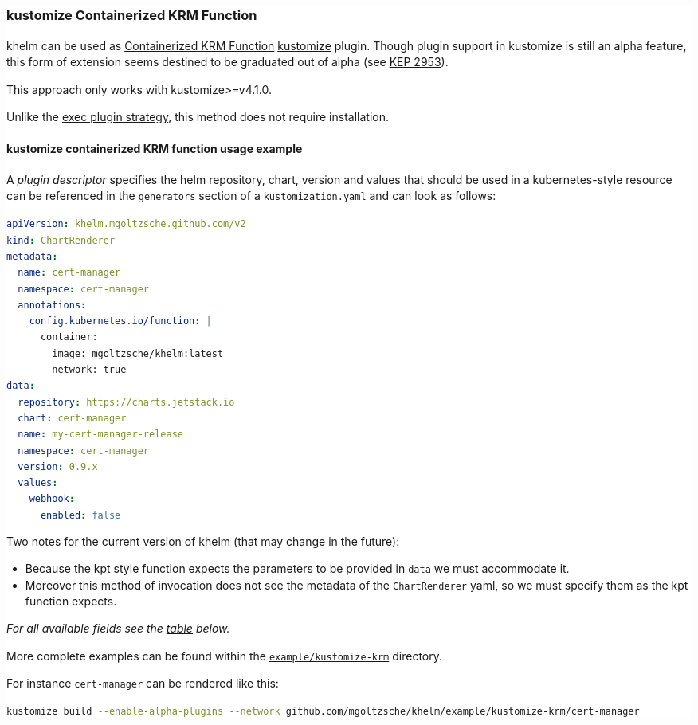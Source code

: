 ### kustomize Containerized KRM Function

khelm can be used as [Containerized KRM Function](https://kubectl.docs.kubernetes.io/guides/extending_kustomize/containerized_krm_functions/) [kustomize](https://github.com/kubernetes-sigs/kustomize) plugin.
Though plugin support in kustomize is still an alpha feature, this form of extension seems destined to be graduated out of alpha (see [KEP 2953](https://github.com/kubernetes/enhancements/tree/master/keps/sig-cli/2953-kustomize-plugin-graduation)).

This approach only works with kustomize>=v4.1.0.

Unlike the [exec plugin strategy](#kustomize-exec-plugin), this method does not require installation.

#### kustomize containerized KRM function usage example

A _plugin descriptor_ specifies the helm repository, chart, version and values that should be used in a kubernetes-style resource can be referenced in the `generators` section of a `kustomization.yaml` and can look as follows:

```yaml
apiVersion: khelm.mgoltzsche.github.com/v2
kind: ChartRenderer
metadata:
  name: cert-manager
  namespace: cert-manager
  annotations:
    config.kubernetes.io/function: |
      container:
        image: mgoltzsche/khelm:latest
        network: true
data:
  repository: https://charts.jetstack.io
  chart: cert-manager
  name: my-cert-manager-release
  namespace: cert-manager
  version: 0.9.x
  values:
    webhook:
      enabled: false
```

Two notes for the current version of khelm (that may change in the future):
* Because the kpt style function expects the parameters to be provided in `data` we must accommodate it.
* Moreover this method of invocation does not see the metadata of the `ChartRenderer` yaml, so we must specify them as the kpt function expects.

_For all available fields see the [table](#configuration-options) below._

More complete examples can be found within the [`example/kustomize-krm`](example/kustomize-krm/) directory.

For instance `cert-manager` can be rendered like this:
```sh
kustomize build --enable-alpha-plugins --network github.com/mgoltzsche/khelm/example/kustomize-krm/cert-manager
```
